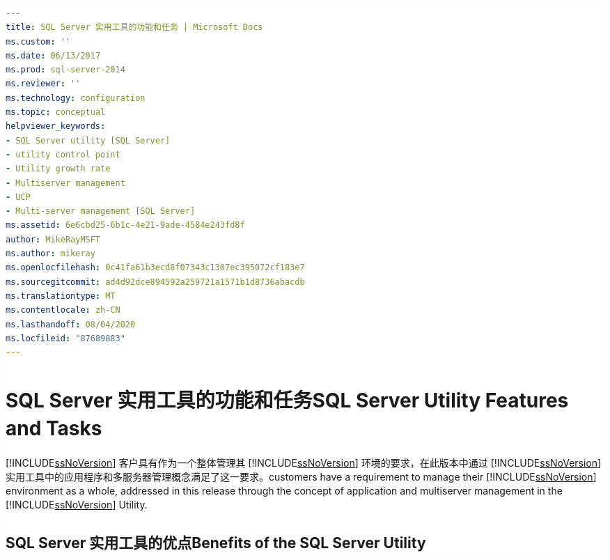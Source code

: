 ```yaml
---
title: SQL Server 实用工具的功能和任务 | Microsoft Docs
ms.custom: ''
ms.date: 06/13/2017
ms.prod: sql-server-2014
ms.reviewer: ''
ms.technology: configuration
ms.topic: conceptual
helpviewer_keywords:
- SQL Server utility [SQL Server]
- utility control point
- Utility growth rate
- Multiserver management
- UCP
- Multi-server management [SQL Server]
ms.assetid: 6e6cbd25-6b1c-4e21-9ade-4584e243fd8f
author: MikeRayMSFT
ms.author: mikeray
ms.openlocfilehash: 0c41fa61b3ecd8f07343c1307ec395072cf183e7
ms.sourcegitcommit: ad4d92dce894592a259721a1571b1d8736abacdb
ms.translationtype: MT
ms.contentlocale: zh-CN
ms.lasthandoff: 08/04/2020
ms.locfileid: "87689883"
---
```

# <a name="sql-server-utility-features-and-tasks"></a><span data-ttu-id="0f955-102">SQL Server 实用工具的功能和任务</span><span class="sxs-lookup"><span data-stu-id="0f955-102">SQL Server Utility Features and Tasks</span></span>
  [!INCLUDE[ssNoVersion](../../includes/ssnoversion-md.md)] <span data-ttu-id="0f955-103">客户具有作为一个整体管理其 [!INCLUDE[ssNoVersion](../../includes/ssnoversion-md.md)] 环境的要求，在此版本中通过 [!INCLUDE[ssNoVersion](../../includes/ssnoversion-md.md)] 实用工具中的应用程序和多服务器管理概念满足了这一要求。</span><span class="sxs-lookup"><span data-stu-id="0f955-103">customers have a requirement to manage their [!INCLUDE[ssNoVersion](../../includes/ssnoversion-md.md)] environment as a whole, addressed in this release through the concept of application and multiserver management in the [!INCLUDE[ssNoVersion](../../includes/ssnoversion-md.md)] Utility.</span></span>  
  
## <a name="benefits-of-the-sql-server-utility"></a><span data-ttu-id="0f955-104">SQL Server 实用工具的优点</span><span class="sxs-lookup"><span data-stu-id="0f955-104">Benefits of the SQL Server Utility</span></span>  